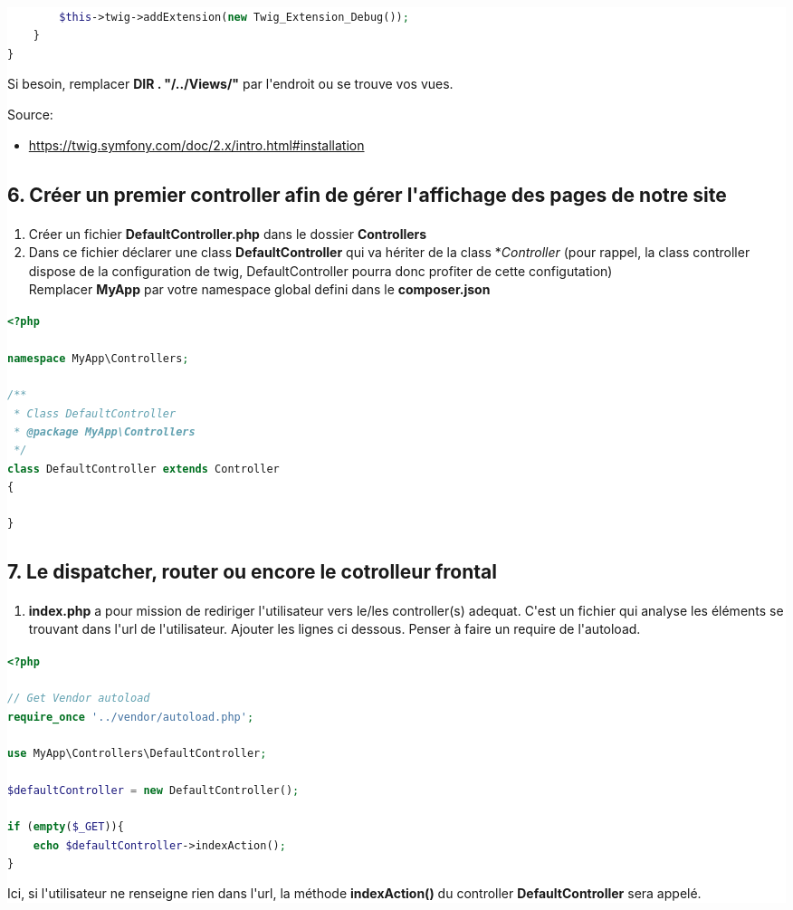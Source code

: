 ```php
		$this->twig->addExtension(new Twig_Extension_Debug());
	}
}
```
Si besoin, remplacer **__DIR__ . "/../Views/"** par l'endroit ou se trouve vos vues.

Source:
- https://twig.symfony.com/doc/2.x/intro.html#installation

## 6. Créer un premier controller afin de gérer l'affichage des pages de notre site
1. Créer un fichier **DefaultController.php** dans le dossier **Controllers**
2. Dans ce fichier déclarer une class **DefaultController** qui va hériter de la class **Controller* (pour rappel, la class controller dispose de la configuration de twig, DefaultController pourra donc profiter de cette configutation)  
Remplacer **MyApp** par votre namespace global defini dans le **composer.json**
```php
<?php

namespace MyApp\Controllers;

/**
 * Class DefaultController
 * @package MyApp\Controllers
 */
class DefaultController extends Controller
{

}
```

## 7. Le dispatcher, router ou encore le cotrolleur frontal
1. **index.php** a pour mission de rediriger l'utilisateur vers le/les controller(s) adequat.
C'est un fichier qui analyse les éléments se trouvant dans l'url de l'utilisateur.
Ajouter les lignes ci dessous.
Penser à faire un require de l'autoload.
```php
<?php

// Get Vendor autoload
require_once '../vendor/autoload.php';

use MyApp\Controllers\DefaultController;

$defaultController = new DefaultController();

if (empty($_GET)){
	echo $defaultController->indexAction();
}
```
Ici, si l'utilisateur ne renseigne rien dans l'url, la méthode **indexAction()** du controller **DefaultController** sera appelé.
